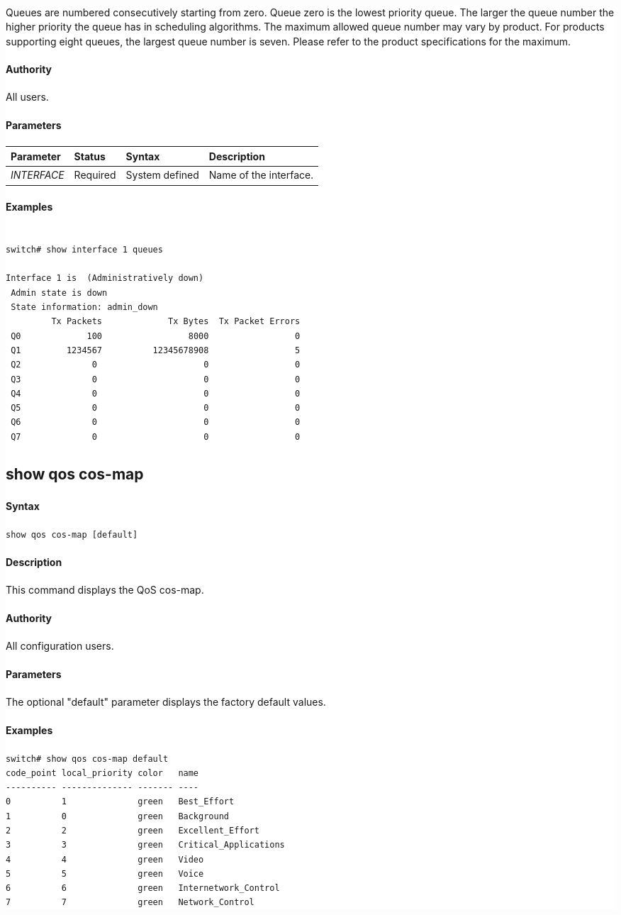Queues are numbered consecutively starting from zero. Queue zero is the lowest priority queue. The larger the queue number the higher priority the queue has in scheduling algorithms. The maximum allowed queue number may vary by product. For products supporting eight queues, the largest queue number is seven. Please refer to the product specifications for the maximum.

#### Authority
All users.

#### Parameters
| Parameter | Status   | Syntax         | Description                           |
|:-----------|:----------|:----------------|:---------------------------------------|
| *INTERFACE* | Required | System defined | Name of the interface. |

#### Examples
```

switch# show interface 1 queues

Interface 1 is  (Administratively down)
 Admin state is down
 State information: admin_down
         Tx Packets             Tx Bytes  Tx Packet Errors
 Q0             100                 8000                 0
 Q1         1234567          12345678908                 5
 Q2              0                     0                 0
 Q3              0                     0                 0
 Q4              0                     0                 0
 Q5              0                     0                 0
 Q6              0                     0                 0
 Q7              0                     0                 0
```

## show qos cos-map

#### Syntax
`show qos cos-map [default]`

#### Description
This command displays the QoS cos-map.

#### Authority
All configuration users.

#### Parameters
The optional "default" parameter displays the factory default values.

#### Examples
```
switch# show qos cos-map default
code_point local_priority color   name
---------- -------------- ------- ----
0          1              green   Best_Effort
1          0              green   Background
2          2              green   Excellent_Effort
3          3              green   Critical_Applications
4          4              green   Video
5          5              green   Voice
6          6              green   Internetwork_Control
7          7              green   Network_Control
```
